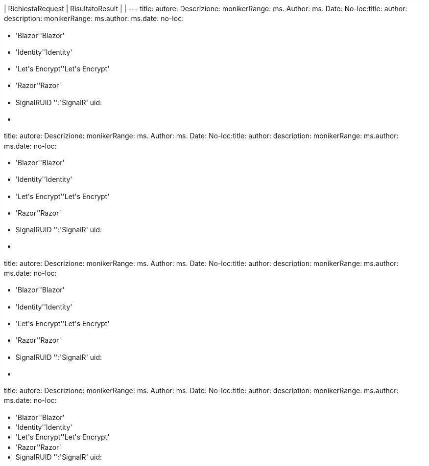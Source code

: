 | <span data-ttu-id="ef260-537">Richiesta</span><span class="sxs-lookup"><span data-stu-id="ef260-537">Request</span></span>                          | <span data-ttu-id="ef260-538">Risultato</span><span class="sxs-lookup"><span data-stu-id="ef260-538">Result</span></span>                    |
| ---
<span data-ttu-id="ef260-539">title: autore: Descrizione: monikerRange: ms. Author: ms. Date: No-loc:</span><span class="sxs-lookup"><span data-stu-id="ef260-539">title: author: description: monikerRange: ms.author: ms.date: no-loc:</span></span>
- <span data-ttu-id="ef260-540">'Blazor'</span><span class="sxs-lookup"><span data-stu-id="ef260-540">'Blazor'</span></span>
- <span data-ttu-id="ef260-541">'Identity'</span><span class="sxs-lookup"><span data-stu-id="ef260-541">'Identity'</span></span>
- <span data-ttu-id="ef260-542">'Let's Encrypt'</span><span class="sxs-lookup"><span data-stu-id="ef260-542">'Let's Encrypt'</span></span>
- <span data-ttu-id="ef260-543">'Razor'</span><span class="sxs-lookup"><span data-stu-id="ef260-543">'Razor'</span></span>
- <span data-ttu-id="ef260-544">SignalRUID '':</span><span class="sxs-lookup"><span data-stu-id="ef260-544">'SignalR' uid:</span></span> 

-
<span data-ttu-id="ef260-545">title: autore: Descrizione: monikerRange: ms. Author: ms. Date: No-loc:</span><span class="sxs-lookup"><span data-stu-id="ef260-545">title: author: description: monikerRange: ms.author: ms.date: no-loc:</span></span>
- <span data-ttu-id="ef260-546">'Blazor'</span><span class="sxs-lookup"><span data-stu-id="ef260-546">'Blazor'</span></span>
- <span data-ttu-id="ef260-547">'Identity'</span><span class="sxs-lookup"><span data-stu-id="ef260-547">'Identity'</span></span>
- <span data-ttu-id="ef260-548">'Let's Encrypt'</span><span class="sxs-lookup"><span data-stu-id="ef260-548">'Let's Encrypt'</span></span>
- <span data-ttu-id="ef260-549">'Razor'</span><span class="sxs-lookup"><span data-stu-id="ef260-549">'Razor'</span></span>
- <span data-ttu-id="ef260-550">SignalRUID '':</span><span class="sxs-lookup"><span data-stu-id="ef260-550">'SignalR' uid:</span></span> 

-
<span data-ttu-id="ef260-551">title: autore: Descrizione: monikerRange: ms. Author: ms. Date: No-loc:</span><span class="sxs-lookup"><span data-stu-id="ef260-551">title: author: description: monikerRange: ms.author: ms.date: no-loc:</span></span>
- <span data-ttu-id="ef260-552">'Blazor'</span><span class="sxs-lookup"><span data-stu-id="ef260-552">'Blazor'</span></span>
- <span data-ttu-id="ef260-553">'Identity'</span><span class="sxs-lookup"><span data-stu-id="ef260-553">'Identity'</span></span>
- <span data-ttu-id="ef260-554">'Let's Encrypt'</span><span class="sxs-lookup"><span data-stu-id="ef260-554">'Let's Encrypt'</span></span>
- <span data-ttu-id="ef260-555">'Razor'</span><span class="sxs-lookup"><span data-stu-id="ef260-555">'Razor'</span></span>
- <span data-ttu-id="ef260-556">SignalRUID '':</span><span class="sxs-lookup"><span data-stu-id="ef260-556">'SignalR' uid:</span></span> 

-
<span data-ttu-id="ef260-557">title: autore: Descrizione: monikerRange: ms. Author: ms. Date: No-loc:</span><span class="sxs-lookup"><span data-stu-id="ef260-557">title: author: description: monikerRange: ms.author: ms.date: no-loc:</span></span>
- <span data-ttu-id="ef260-558">'Blazor'</span><span class="sxs-lookup"><span data-stu-id="ef260-558">'Blazor'</span></span>
- <span data-ttu-id="ef260-559">'Identity'</span><span class="sxs-lookup"><span data-stu-id="ef260-559">'Identity'</span></span>
- <span data-ttu-id="ef260-560">'Let's Encrypt'</span><span class="sxs-lookup"><span data-stu-id="ef260-560">'Let's Encrypt'</span></span>
- <span data-ttu-id="ef260-561">'Razor'</span><span class="sxs-lookup"><span data-stu-id="ef260-561">'Razor'</span></span>
- <span data-ttu-id="ef260-562">SignalRUID '':</span><span class="sxs-lookup"><span data-stu-id="ef260-562">'SignalR' uid:</span></span> 
